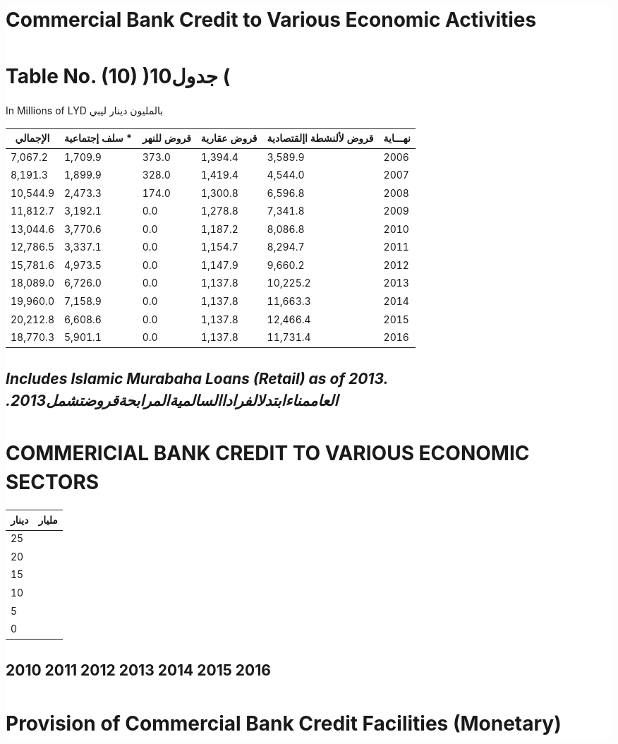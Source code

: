 # Commercial Bank Credit to Various Economic Activities

# Table No. (10) )10جدول (

In Millions of LYD بالمليون دينار ليبي

|الإجمالي|سلف إجتماعية *|قروض للنهر|قروض عقارية|قروض لألنشطة اإلقتصادية|نهـــاية|
|---|---|---|---|---|---|
|7,067.2|1,709.9|373.0|1,394.4|3,589.9|2006|
|8,191.3|1,899.9|328.0|1,419.4|4,544.0|2007|
|10,544.9|2,473.3|174.0|1,300.8|6,596.8|2008|
|11,812.7|3,192.1|0.0|1,278.8|7,341.8|2009|
|13,044.6|3,770.6|0.0|1,187.2|8,086.8|2010|
|12,786.5|3,337.1|0.0|1,154.7|8,294.7|2011|
|15,781.6|4,973.5|0.0|1,147.9|9,660.2|2012|
|18,089.0|6,726.0|0.0|1,137.8|10,225.2|2013|
|19,960.0|7,158.9|0.0|1,137.8|11,663.3|2014|
|20,212.8|6,608.6|0.0|1,137.8|12,466.4|2015|
|18,770.3|5,901.1|0.0|1,137.8|11,731.4|2016|

*Includes Islamic Murabaha Loans (Retail) as of 2013. .2013العاممناءابتدلالفراداالسالميةالمرابحةقروضتشمل*
---
# COMMERICIAL BANK CREDIT TO VARIOUS ECONOMIC SECTORS

|دينار|مليار|
|---|---|
|25| |
|20| |
|15| |
|10| |
|5| |
|0| |

2010           2011            2012           2013            2014   2015           2016
---
# Provision of Commercial Bank Credit Facilities (Monetary)
